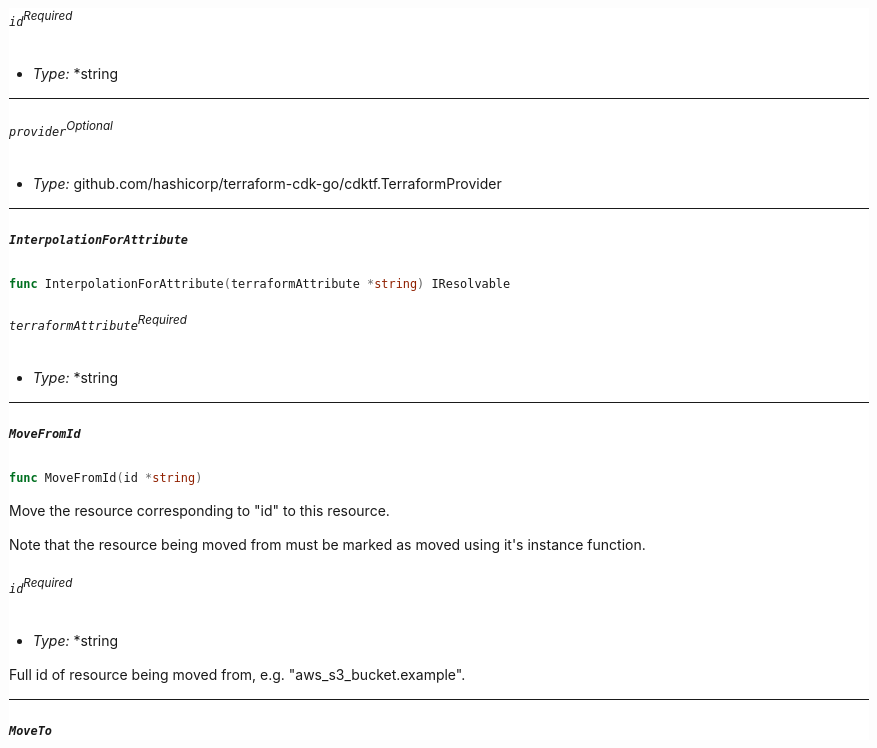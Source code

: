 ###### `id`<sup>Required</sup> <a name="id" id="@cdktf/provider-vault.gcpAuthBackendRole.GcpAuthBackendRole.importFrom.parameter.id"></a>

- *Type:* *string

---

###### `provider`<sup>Optional</sup> <a name="provider" id="@cdktf/provider-vault.gcpAuthBackendRole.GcpAuthBackendRole.importFrom.parameter.provider"></a>

- *Type:* github.com/hashicorp/terraform-cdk-go/cdktf.TerraformProvider

---

##### `InterpolationForAttribute` <a name="InterpolationForAttribute" id="@cdktf/provider-vault.gcpAuthBackendRole.GcpAuthBackendRole.interpolationForAttribute"></a>

```go
func InterpolationForAttribute(terraformAttribute *string) IResolvable
```

###### `terraformAttribute`<sup>Required</sup> <a name="terraformAttribute" id="@cdktf/provider-vault.gcpAuthBackendRole.GcpAuthBackendRole.interpolationForAttribute.parameter.terraformAttribute"></a>

- *Type:* *string

---

##### `MoveFromId` <a name="MoveFromId" id="@cdktf/provider-vault.gcpAuthBackendRole.GcpAuthBackendRole.moveFromId"></a>

```go
func MoveFromId(id *string)
```

Move the resource corresponding to "id" to this resource.

Note that the resource being moved from must be marked as moved using it's instance function.

###### `id`<sup>Required</sup> <a name="id" id="@cdktf/provider-vault.gcpAuthBackendRole.GcpAuthBackendRole.moveFromId.parameter.id"></a>

- *Type:* *string

Full id of resource being moved from, e.g. "aws_s3_bucket.example".

---

##### `MoveTo` <a name="MoveTo" id="@cdktf/provider-vault.gcpAuthBackendRole.GcpAuthBackendRole.moveTo"></a>
